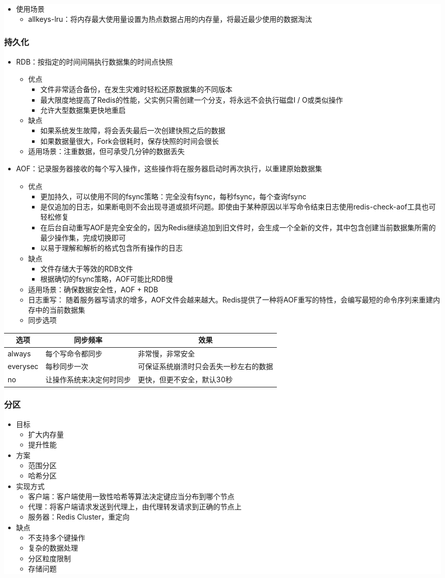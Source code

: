 - 使用场景
    - allkeys-lru：将内存最大使用量设置为热点数据占用的内存量，将最近最少使用的数据淘汰

### 持久化

- RDB：按指定的时间间隔执行数据集的时间点快照
    - 优点
        - 文件非常适合备份，在发生灾难时轻松还原数据集的不同版本
        - 最大限度地提高了Redis的性能，父实例只需创建一个分支，将永远不会执行磁盘I / O或类似操作
        - 允许大型数据集更快地重启
    - 缺点
        - 如果系统发生故障，将会丢失最后一次创建快照之后的数据
        - 如果数据量很大，Fork会很耗时，保存快照的时间会很长
    - 适用场景：注重数据，但可承受几分钟的数据丢失
    
- AOF：记录服务器接收的每个写入操作，这些操作将在服务器启动时再次执行，以重建原始数据集
    - 优点
        - 更加持久，可以使用不同的fsync策略：完全没有fsync，每秒fsync，每个查询fsync
        - 是仅追加的日志，如果断电则不会出现寻道或损坏问题。即使由于某种原因以半写命令结束日志使用redis-check-aof工具也可轻松修复
        - 在后台自动重写AOF是完全安全的，因为Redis继续追加到旧文件时，会生成一个全新的文件，其中包含创建当前数据集所需的最少操作集，完成切换即可
        - 以易于理解和解析的格式包含所有操作的日志
    - 缺点
        - 文件存储大于等效的RDB文件
        - 根据确切的fsync策略，AOF可能比RDB慢
    - 适用场景：确保数据安全性，AOF + RDB
    - 日志重写：
        随着服务器写请求的增多，AOF文件会越来越大。Redis提供了一种将AOF重写的特性，会编写最短的命令序列来重建内存中的当前数据集
    - 同步选项
    
|  选项  | 同步频率 | 效果 |  
| ------------ | ------------ | ------------ | 
| always  | 每个写命令都同步 | 非常慢，非常安全 | 
| everysec | 每秒同步一次 | 可保证系统崩溃时只会丢失一秒左右的数据 |
| no | 让操作系统来决定何时同步 | 更快，但更不安全，默认30秒 |   
    
### 分区

- 目标
    - 扩大内存量
    - 提升性能
- 方案
    - 范围分区
    - 哈希分区
- 实现方式
    - 客户端：客户端使用一致性哈希等算法决定键应当分布到哪个节点
    - 代理：将客户端请求发送到代理上，由代理转发请求到正确的节点上
    - 服务器：Redis Cluster，重定向
- 缺点
    - 不支持多个键操作
    - 复杂的数据处理
    - 分区粒度限制
    - 存储问题
